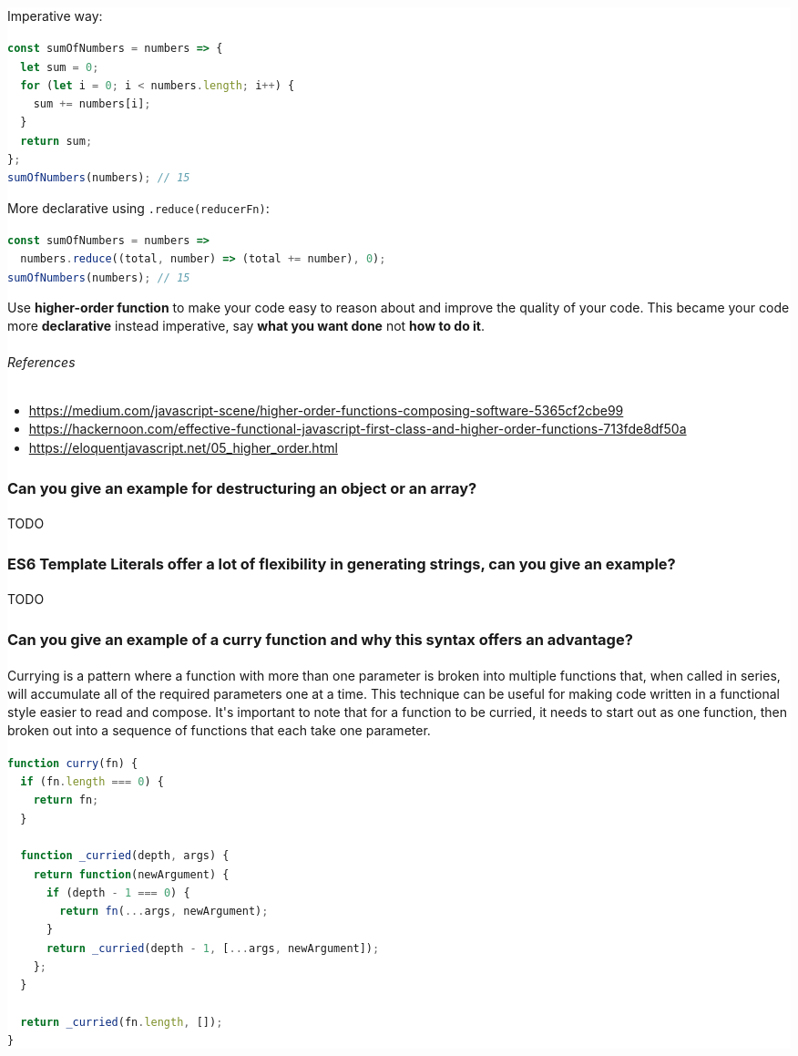 Imperative way:

```js
const sumOfNumbers = numbers => {
  let sum = 0;
  for (let i = 0; i < numbers.length; i++) {
    sum += numbers[i];
  }
  return sum;
};
sumOfNumbers(numbers); // 15
```

More declarative using `.reduce(reducerFn)`:

```js
const sumOfNumbers = numbers =>
  numbers.reduce((total, number) => (total += number), 0);
sumOfNumbers(numbers); // 15
```

Use **higher-order function** to make your code easy to reason about and improve the quality of your code. This became your code more **declarative** instead imperative, say **what you want done** not **how to do it**.

###### References

-   <https://medium.com/javascript-scene/higher-order-functions-composing-software-5365cf2cbe99>
-   <https://hackernoon.com/effective-functional-javascript-first-class-and-higher-order-functions-713fde8df50a>
-   <https://eloquentjavascript.net/05_higher_order.html>

### Can you give an example for destructuring an object or an array?

TODO

### ES6 Template Literals offer a lot of flexibility in generating strings, can you give an example?

TODO

### Can you give an example of a curry function and why this syntax offers an advantage?

Currying is a pattern where a function with more than one parameter is broken into multiple functions that, when called in series, will accumulate all of the required parameters one at a time. This technique can be useful for making code written in a functional style easier to read and compose. It's important to note that for a function to be curried, it needs to start out as one function, then broken out into a sequence of functions that each take one parameter.

```js
function curry(fn) {
  if (fn.length === 0) {
    return fn;
  }

  function _curried(depth, args) {
    return function(newArgument) {
      if (depth - 1 === 0) {
        return fn(...args, newArgument);
      }
      return _curried(depth - 1, [...args, newArgument]);
    };
  }

  return _curried(fn.length, []);
}
```